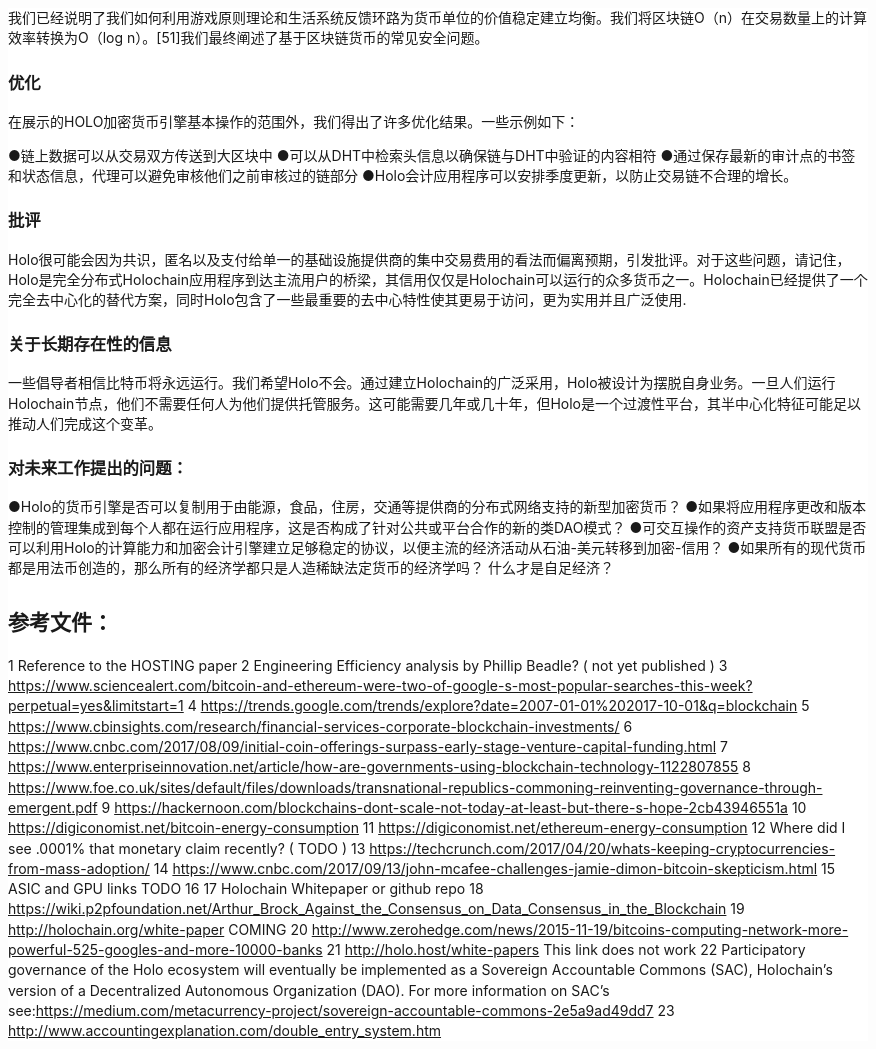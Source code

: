 我们已经说明了我们如何利用游戏原则理论和生活系统反馈环路为货币单位的价值稳定建立均衡。我们将区块链O（n）在交易数量上的计算效率转换为O（log n）。[51]我们最终阐述了基于区块链货币的常见安全问题。

### 优化

在展示的HOLO加密货币引擎基本操作的范围外，我们得出了许多优化结果。一些示例如下：

●链上数据可以从交易双方传送到大区块中
●可以从DHT中检索头信息以确保链与DHT中验证的内容相符
●通过保存最新的审计点的书签和状态信息，代理可以避免审核他们之前审核过的链部分
●Holo会计应用程序可以安排季度更新，以防止交易链不合理的增长。

### 批评

Holo很可能会因为共识，匿名以及支付给单一的基础设施提供商的集中交易费用的看法而偏离预期，引发批评。对于这些问题，请记住，Holo是完全分布式Holochain应用程序到达主流用户的桥梁，其信用仅仅是Holochain可以运行的众多货币之一。Holochain已经提供了一个完全去中心化的替代方案，同时Holo包含了一些最重要的去中心特性使其更易于访问，更为实用并且广泛使用.

### 关于长期存在性的信息

一些倡导者相信比特币将永远运行。我们希望Holo不会。通过建立Holochain的广泛采用，Holo被设计为摆脱自身业务。一旦人们运行Holochain节点，他们不需要任何人为他们提供托管服务。这可能需要几年或几十年，但Holo是一个过渡性平台，其半中心化特征可能足以推动人们完成这个变革。

### 对未来工作提出的问题：

●Holo的货币引擎是否可以复制用于由能源，食品，住房，交通等提供商的分布式网络支持的新型加密货币？
●如果将应用程序更改和版本控制的管理集成到每个人都在运行应用程序，这是否构成了针对公共或平台合作的新的类DAO模式？
●可交互操作的资产支持货币联盟是否可以利用Holo的计算能力和加密会计引擎建立足够稳定的协议，以便主流的经济活动从石油-美元转移到加密-信用？
●如果所有的现代货币都是用法币创造的，那么所有的经济学都只是人造稀缺法定货币的经济学吗？ 什么才是自足经济？



## 参考文件：
1 Reference to the HOSTING paper
2 Engineering Efficiency analysis by Phillip Beadle? ( not yet published )
3 https://www.sciencealert.com/bitcoin-and-ethereum-were-two-of-google-s-most-popular-searches-this-week?perpetual=yes&limitstart=1
4 https://trends.google.com/trends/explore?date=2007-01-01%202017-10-01&q=blockchain
5 https://www.cbinsights.com/research/financial-services-corporate-blockchain-investments/
6 https://www.cnbc.com/2017/08/09/initial-coin-offerings-surpass-early-stage-venture-capital-funding.html
7 https://www.enterpriseinnovation.net/article/how-are-governments-using-blockchain-technology-1122807855
8 https://www.foe.co.uk/sites/default/files/downloads/transnational-republics-commoning-reinventing-governance-through-emergent.pdf
9 https://hackernoon.com/blockchains-dont-scale-not-today-at-least-but-there-s-hope-2cb43946551a
10 https://digiconomist.net/bitcoin-energy-consumption
11 https://digiconomist.net/ethereum-energy-consumption
12 Where did I see .0001% that monetary claim recently? ( TODO )
13 https://techcrunch.com/2017/04/20/whats-keeping-cryptocurrencies-from-mass-adoption/
14 https://www.cnbc.com/2017/09/13/john-mcafee-challenges-jamie-dimon-bitcoin-skepticism.html
15 ASIC and GPU links TODO
16
17 Holochain Whitepaper or github repo
18 https://wiki.p2pfoundation.net/Arthur_Brock_Against_the_Consensus_on_Data_Consensus_in_the_Blockchain
19 http://holochain.org/white-paper COMING
20 http://www.zerohedge.com/news/2015-11-19/bitcoins-computing-network-more-powerful-525-googles-and-more-10000-banks
21 http://holo.host/white-papers This link does not work
22 Participatory governance of the Holo ecosystem will eventually be implemented as a Sovereign Accountable Commons (SAC), Holochain’s version of a Decentralized Autonomous Organization (DAO). For more information on SAC’s see:https://medium.com/metacurrency-project/sovereign-accountable-commons-2e5a9ad49dd7
23 http://www.accountingexplanation.com/double_entry_system.htm